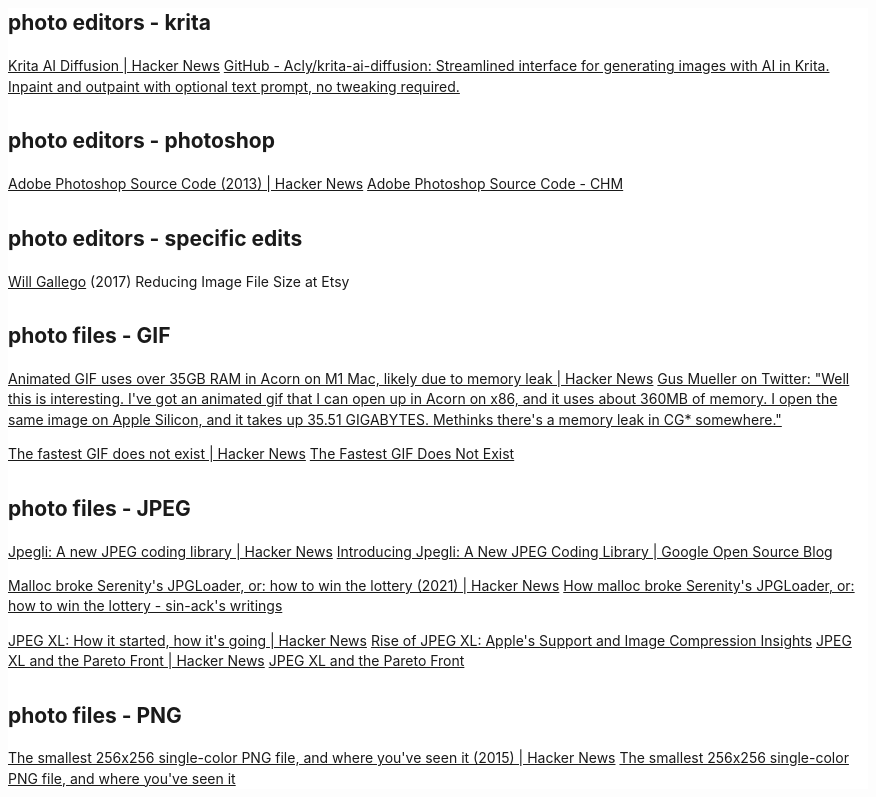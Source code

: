 ## photo editors - krita

[Krita AI Diffusion | Hacker News](https://news.ycombinator.com/item?id=38342670)
[GitHub - Acly/krita-ai-diffusion: Streamlined interface for generating images with AI in Krita. Inpaint and outpaint with optional text prompt, no tweaking required.](https://github.com/Acly/krita-ai-diffusion)

## photo editors - photoshop

[Adobe Photoshop Source Code (2013) | Hacker News](https://news.ycombinator.com/item?id=40368016)
[Adobe Photoshop Source Code - CHM](https://computerhistory.org/blog/adobe-photoshop-source-code/)

## photo editors - specific edits

[Will Gallego](https://codeascraft.com/2017/05/30/reducing-image-file-size-at-etsy/)
(2017) Reducing Image File Size at Etsy

## photo files - GIF

[Animated GIF uses over 35GB RAM in Acorn on M1 Mac, likely due to memory leak | Hacker News](https://news.ycombinator.com/item?id=27230427)
[Gus Mueller on Twitter: "Well this is interesting. I've got an animated gif that I can open up in Acorn on x86, and it uses about 360MB of memory. I open the same image on Apple Silicon, and it takes up 35.51 GIGABYTES. Methinks there's a memory leak in CG* somewhere."](https://web.archive.org/web/20210520060828/https://twitter.com/ccgus/status/1395145361136644098)

[The fastest GIF does not exist | Hacker News](https://news.ycombinator.com/item?id=30405815)
[The Fastest GIF Does Not Exist](https://www.biphelps.com/blog/The-Fastest-GIF-Does-Not-Exist)

## photo files - JPEG

[Jpegli: A new JPEG coding library | Hacker News](https://news.ycombinator.com/item?id=39920644)
[Introducing Jpegli: A New JPEG Coding Library | Google Open Source Blog](https://opensource.googleblog.com/2024/04/introducing-jpegli-new-jpeg-coding-library.html)

[Malloc broke Serenity's JPGLoader, or: how to win the lottery (2021) | Hacker News](https://news.ycombinator.com/item?id=40896102)
[How malloc broke Serenity's JPGLoader, or: how to win the lottery - sin-ack's writings](https://sin-ack.github.io/posts/jpg-loader-bork/)

[JPEG XL: How it started, how it's going | Hacker News](https://news.ycombinator.com/item?id=36801448)
[Rise of JPEG XL: Apple's Support and Image Compression Insights](https://cloudinary.com/blog/jpeg-xl-how-it-started-how-its-going)
[JPEG XL and the Pareto Front | Hacker News](https://news.ycombinator.com/item?id=39559281)
[JPEG XL and the Pareto Front](https://cloudinary.com/blog/jpeg-xl-and-the-pareto-front)

## photo files - PNG

[The smallest 256x256 single-color PNG file, and where you've seen it (2015) | Hacker News](https://news.ycombinator.com/item?id=31115857)
[The smallest 256x256 single-color PNG file, and where you've seen it](https://www.mjt.me.uk/posts/smallest-png/)

